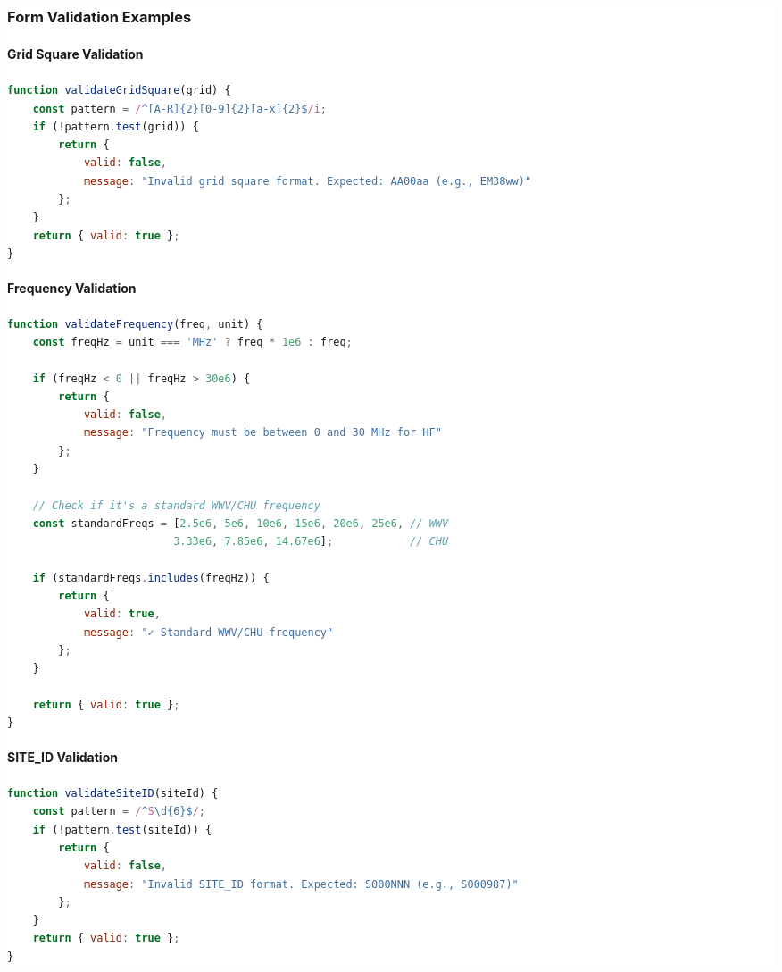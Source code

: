 
### Form Validation Examples

#### Grid Square Validation
```javascript
function validateGridSquare(grid) {
    const pattern = /^[A-R]{2}[0-9]{2}[a-x]{2}$/i;
    if (!pattern.test(grid)) {
        return {
            valid: false,
            message: "Invalid grid square format. Expected: AA00aa (e.g., EM38ww)"
        };
    }
    return { valid: true };
}
```

#### Frequency Validation
```javascript
function validateFrequency(freq, unit) {
    const freqHz = unit === 'MHz' ? freq * 1e6 : freq;
    
    if (freqHz < 0 || freqHz > 30e6) {
        return {
            valid: false,
            message: "Frequency must be between 0 and 30 MHz for HF"
        };
    }
    
    // Check if it's a standard WWV/CHU frequency
    const standardFreqs = [2.5e6, 5e6, 10e6, 15e6, 20e6, 25e6, // WWV
                          3.33e6, 7.85e6, 14.67e6];            // CHU
    
    if (standardFreqs.includes(freqHz)) {
        return {
            valid: true,
            message: "✓ Standard WWV/CHU frequency"
        };
    }
    
    return { valid: true };
}
```

#### SITE_ID Validation
```javascript
function validateSiteID(siteId) {
    const pattern = /^S\d{6}$/;
    if (!pattern.test(siteId)) {
        return {
            valid: false,
            message: "Invalid SITE_ID format. Expected: S000NNN (e.g., S000987)"
        };
    }
    return { valid: true };
}
```
